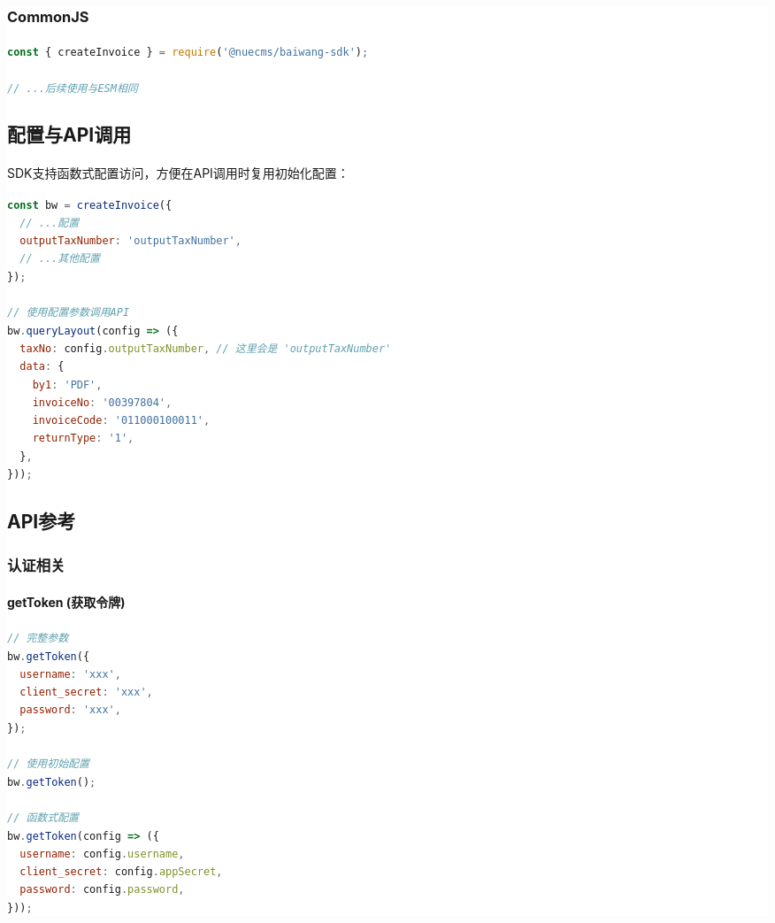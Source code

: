 ### CommonJS

```js
const { createInvoice } = require('@nuecms/baiwang-sdk');

// ...后续使用与ESM相同
```

## 配置与API调用

SDK支持函数式配置访问，方便在API调用时复用初始化配置：

```js
const bw = createInvoice({
  // ...配置
  outputTaxNumber: 'outputTaxNumber',
  // ...其他配置
});

// 使用配置参数调用API
bw.queryLayout(config => ({
  taxNo: config.outputTaxNumber, // 这里会是 'outputTaxNumber'
  data: {
    by1: 'PDF',
    invoiceNo: '00397804',
    invoiceCode: '011000100011',
    returnType: '1',
  },
}));
```

## API参考

### 认证相关

#### getToken (获取令牌)

```js
// 完整参数
bw.getToken({
  username: 'xxx',
  client_secret: 'xxx',
  password: 'xxx',
});

// 使用初始配置
bw.getToken();

// 函数式配置
bw.getToken(config => ({
  username: config.username,
  client_secret: config.appSecret,
  password: config.password,
}));
```
